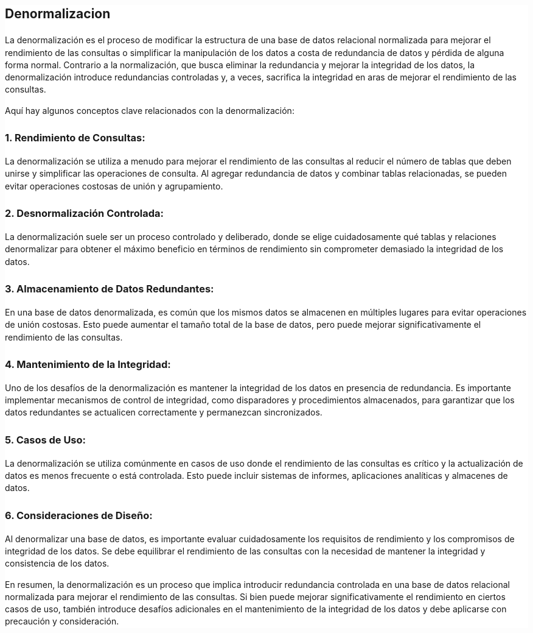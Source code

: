 ## Denormalizacion

La denormalización es el proceso de modificar la estructura de una base de datos relacional normalizada para mejorar el rendimiento de las consultas o simplificar la manipulación de los datos a costa de redundancia de datos y pérdida de alguna forma normal. Contrario a la normalización, que busca eliminar la redundancia y mejorar la integridad de los datos, la denormalización introduce redundancias controladas y, a veces, sacrifica la integridad en aras de mejorar el rendimiento de las consultas.

Aquí hay algunos conceptos clave relacionados con la denormalización:

### 1. Rendimiento de Consultas:

La denormalización se utiliza a menudo para mejorar el rendimiento de las consultas al reducir el número de tablas que deben unirse y simplificar las operaciones de consulta. Al agregar redundancia de datos y combinar tablas relacionadas, se pueden evitar operaciones costosas de unión y agrupamiento.

### 2. Desnormalización Controlada:

La denormalización suele ser un proceso controlado y deliberado, donde se elige cuidadosamente qué tablas y relaciones denormalizar para obtener el máximo beneficio en términos de rendimiento sin comprometer demasiado la integridad de los datos.

### 3. Almacenamiento de Datos Redundantes:

En una base de datos denormalizada, es común que los mismos datos se almacenen en múltiples lugares para evitar operaciones de unión costosas. Esto puede aumentar el tamaño total de la base de datos, pero puede mejorar significativamente el rendimiento de las consultas.

### 4. Mantenimiento de la Integridad:

Uno de los desafíos de la denormalización es mantener la integridad de los datos en presencia de redundancia. Es importante implementar mecanismos de control de integridad, como disparadores y procedimientos almacenados, para garantizar que los datos redundantes se actualicen correctamente y permanezcan sincronizados.

### 5. Casos de Uso:

La denormalización se utiliza comúnmente en casos de uso donde el rendimiento de las consultas es crítico y la actualización de datos es menos frecuente o está controlada. Esto puede incluir sistemas de informes, aplicaciones analíticas y almacenes de datos.

### 6. Consideraciones de Diseño:

Al denormalizar una base de datos, es importante evaluar cuidadosamente los requisitos de rendimiento y los compromisos de integridad de los datos. Se debe equilibrar el rendimiento de las consultas con la necesidad de mantener la integridad y consistencia de los datos.

En resumen, la denormalización es un proceso que implica introducir redundancia controlada en una base de datos relacional normalizada para mejorar el rendimiento de las consultas. Si bien puede mejorar significativamente el rendimiento en ciertos casos de uso, también introduce desafíos adicionales en el mantenimiento de la integridad de los datos y debe aplicarse con precaución y consideración.
